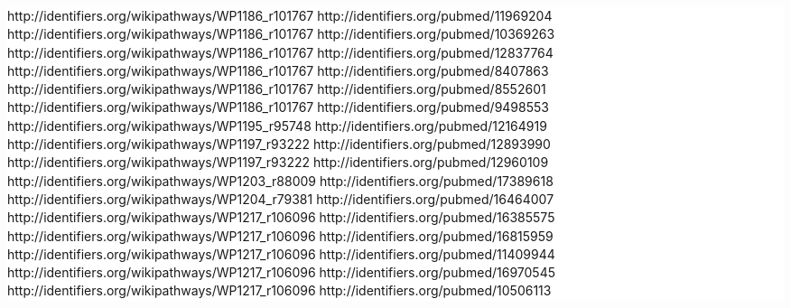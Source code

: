   </tr>
  <tr>
    <td>http://identifiers.org/wikipathways/WP1186_r101767</td>
    <td>http://identifiers.org/pubmed/11969204</td>
  </tr>
  <tr>
    <td>http://identifiers.org/wikipathways/WP1186_r101767</td>
    <td>http://identifiers.org/pubmed/10369263</td>
  </tr>
  <tr>
    <td>http://identifiers.org/wikipathways/WP1186_r101767</td>
    <td>http://identifiers.org/pubmed/12837764</td>
  </tr>
  <tr>
    <td>http://identifiers.org/wikipathways/WP1186_r101767</td>
    <td>http://identifiers.org/pubmed/8407863</td>
  </tr>
  <tr>
    <td>http://identifiers.org/wikipathways/WP1186_r101767</td>
    <td>http://identifiers.org/pubmed/8552601</td>
  </tr>
  <tr>
    <td>http://identifiers.org/wikipathways/WP1186_r101767</td>
    <td>http://identifiers.org/pubmed/9498553</td>
  </tr>
  <tr>
    <td>http://identifiers.org/wikipathways/WP1195_r95748</td>
    <td>http://identifiers.org/pubmed/12164919</td>
  </tr>
  <tr>
    <td>http://identifiers.org/wikipathways/WP1197_r93222</td>
    <td>http://identifiers.org/pubmed/12893990</td>
  </tr>
  <tr>
    <td>http://identifiers.org/wikipathways/WP1197_r93222</td>
    <td>http://identifiers.org/pubmed/12960109</td>
  </tr>
  <tr>
    <td>http://identifiers.org/wikipathways/WP1203_r88009</td>
    <td>http://identifiers.org/pubmed/17389618</td>
  </tr>
  <tr>
    <td>http://identifiers.org/wikipathways/WP1204_r79381</td>
    <td>http://identifiers.org/pubmed/16464007</td>
  </tr>
  <tr>
    <td>http://identifiers.org/wikipathways/WP1217_r106096</td>
    <td>http://identifiers.org/pubmed/16385575</td>
  </tr>
  <tr>
    <td>http://identifiers.org/wikipathways/WP1217_r106096</td>
    <td>http://identifiers.org/pubmed/16815959</td>
  </tr>
  <tr>
    <td>http://identifiers.org/wikipathways/WP1217_r106096</td>
    <td>http://identifiers.org/pubmed/11409944</td>
  </tr>
  <tr>
    <td>http://identifiers.org/wikipathways/WP1217_r106096</td>
    <td>http://identifiers.org/pubmed/16970545</td>
  </tr>
  <tr>
    <td>http://identifiers.org/wikipathways/WP1217_r106096</td>
    <td>http://identifiers.org/pubmed/10506113</td>